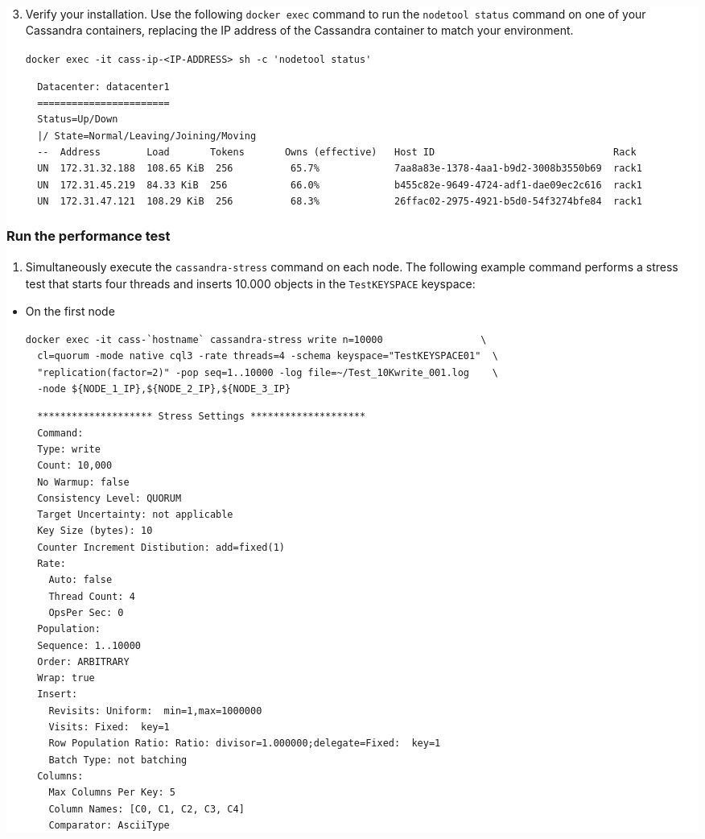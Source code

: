 3. Verify your installation. Use the following `docker exec` command to run the `nodetool status` command on one of your Cassandra containers, replacing the IP address of the Cassandra container to match your environment.

    ```text
    docker exec -it cass-ip-<IP-ADDRESS> sh -c 'nodetool status'
    ```

    ```output
      Datacenter: datacenter1
      =======================
      Status=Up/Down
      |/ State=Normal/Leaving/Joining/Moving
      --  Address        Load       Tokens       Owns (effective)   Host ID                               Rack
      UN  172.31.32.188  108.65 KiB  256          65.7%             7aa8a83e-1378-4aa1-b9d2-3008b3550b69  rack1
      UN  172.31.45.219  84.33 KiB  256           66.0%             b455c82e-9649-4724-adf1-dae09ec2c616  rack1
      UN  172.31.47.121  108.29 KiB  256          68.3%             26ffac02-2975-4921-b5d0-54f3274bfe84  rack1
      ```

### Run the performance test

1. Simultaneously execute the `cassandra-stress` command on each node. The following example command performs a stress test that starts four threads and inserts 10.000 objects in the `TestKEYSPACE` keyspace:

  * On the first node

    ```text
    docker exec -it cass-`hostname` cassandra-stress write n=10000                 \
      cl=quorum -mode native cql3 -rate threads=4 -schema keyspace="TestKEYSPACE01"  \
      "replication(factor=2)" -pop seq=1..10000 -log file=~/Test_10Kwrite_001.log    \
      -node ${NODE_1_IP},${NODE_2_IP},${NODE_3_IP}
    ```

    ```output
      ******************** Stress Settings ********************
      Command:
      Type: write
      Count: 10,000
      No Warmup: false
      Consistency Level: QUORUM
      Target Uncertainty: not applicable
      Key Size (bytes): 10
      Counter Increment Distibution: add=fixed(1)
      Rate:
        Auto: false
        Thread Count: 4
        OpsPer Sec: 0
      Population:
      Sequence: 1..10000
      Order: ARBITRARY
      Wrap: true
      Insert:
        Revisits: Uniform:  min=1,max=1000000
        Visits: Fixed:  key=1
        Row Population Ratio: Ratio: divisor=1.000000;delegate=Fixed:  key=1
        Batch Type: not batching
      Columns:
        Max Columns Per Key: 5
        Column Names: [C0, C1, C2, C3, C4]
        Comparator: AsciiType